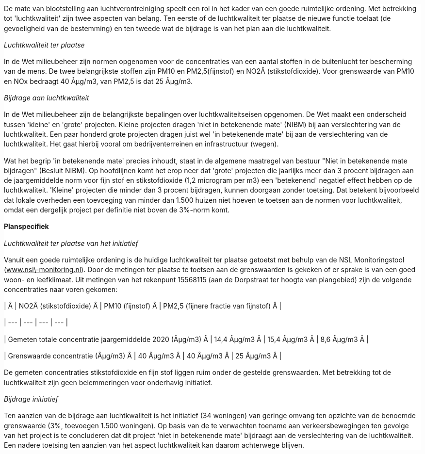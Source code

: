 De mate van blootstelling aan luchtverontreiniging speelt een rol in het kader van een goede ruimtelijke ordening. Met betrekking tot 'luchtkwaliteit' zijn twee aspecten van belang. Ten eerste of de luchtkwaliteit ter plaatse de nieuwe functie toelaat (de gevoeligheid van de bestemming) en ten tweede wat de bijdrage is van het plan aan die luchtkwaliteit.

*Luchtkwaliteit ter plaatse*

In de Wet milieubeheer zijn normen opgenomen voor de concentraties van een aantal stoffen in de buitenlucht ter bescherming van de mens. De twee belangrijkste stoffen zijn PM10 en PM2,5(fijnstof) en NO2Â (stikstofdioxide). Voor grenswaarde van PM10 en NOx bedraagt 40 Âµg/m3, van PM2,5 is dat 25 Âµg/m3.

*Bijdrage aan luchtkwaliteit*

In de Wet milieubeheer zijn de belangrijkste bepalingen over luchtkwaliteitseisen opgenomen. De Wet maakt een onderscheid tussen 'kleine' en 'grote' projecten. Kleine projecten dragen 'niet in betekenende mate' (NIBM) bij aan verslechtering van de luchtkwaliteit. Een paar honderd grote projecten dragen juist wel 'in betekenende mate' bij aan de verslechtering van de luchtkwaliteit. Het gaat hierbij vooral om bedrijventerreinen en infrastructuur (wegen).

Wat het begrip 'in betekenende mate' precies inhoudt, staat in de algemene maatregel van bestuur "Niet in betekenende mate bijdragen" (Besluit NIBM). Op hoofdlijnen komt het erop neer dat 'grote' projecten die jaarlijks meer dan 3 procent bijdragen aan de jaargemiddelde norm voor fijn stof en stikstofdioxide (1,2 microgram per m3) een 'betekenend' negatief effect hebben op de luchtkwaliteit. 'Kleine' projecten die minder dan 3 procent bijdragen, kunnen doorgaan zonder toetsing. Dat betekent bijvoorbeeld dat lokale overheden een toevoeging van minder dan 1\.500 huizen niet hoeven te toetsen aan de normen voor luchtkwaliteit, omdat een dergelijk project per definitie niet boven de 3%\-norm komt.

**Planspecifiek**

*Luchtkwaliteit ter plaatse van het initiatief*

Vanuit een goede ruimtelijke ordening is de huidige luchtkwaliteit ter plaatse getoetst met behulp van de NSL Monitoringstool (www.nsl\-monitoring.nl). Door de metingen ter plaatse te toetsen aan de grenswaarden is gekeken of er sprake is van een goed woon\- en leefklimaat. Uit metingen van het rekenpunt 15568115 (aan de Dorpstraat ter hoogte van plangebied) zijn de volgende concentraties naar voren gekomen:

| Â | NO2Â (stikstofdioxide)   Â | PM10  (fijnstof)   Â | PM2,5 (fijnere fractie van fijnstof)   Â |

| --- | --- | --- | --- |

| Gemeten totale concentratie jaargemiddelde 2020 (Âµg/m3)   Â | 14,4 Âµg/m3   Â | 15,4 Âµg/m3   Â | 8,6 Âµg/m3   Â |

| Grenswaarde concentratie (Âµg/m3\)   Â | 40 Âµg/m3   Â | 40 Âµg/m3   Â | 25 Âµg/m3   Â |

De gemeten concentraties stikstofdioxide en fijn stof liggen ruim onder de gestelde grenswaarden. Met betrekking tot de luchtkwaliteit zijn geen belemmeringen voor onderhavig initiatief.

*Bijdrage initiatief*

Ten aanzien van de bijdrage aan luchtkwaliteit is het initiatief (34 woningen) van geringe omvang ten opzichte van de benoemde grenswaarde (3%, toevoegen 1\.500 woningen). Op basis van de te verwachten toename aan verkeersbewegingen ten gevolge van het project is te concluderen dat dit project 'niet in betekenende mate' bijdraagt aan de verslechtering van de luchtkwaliteit. Een nadere toetsing ten aanzien van het aspect luchtkwaliteit kan daarom achterwege blijven.
